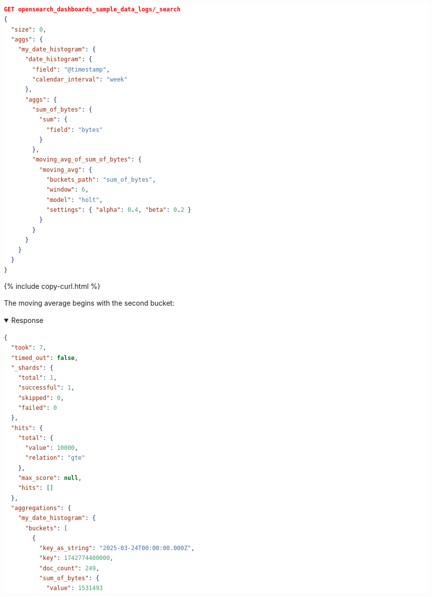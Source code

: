 ```json
GET opensearch_dashboards_sample_data_logs/_search
{
  "size": 0,
  "aggs": {
    "my_date_histogram": {
      "date_histogram": {
        "field": "@timestamp",
        "calendar_interval": "week"
      },
      "aggs": {
        "sum_of_bytes": {
          "sum": {
            "field": "bytes"
          }
        },
        "moving_avg_of_sum_of_bytes": {
          "moving_avg": {
            "buckets_path": "sum_of_bytes",
            "window": 6,
            "model": "holt",
            "settings": { "alpha": 0.4, "beta": 0.2 }
          }
        }
      }
    }
  }
}
```
{% include copy-curl.html %}

The moving average begins with the second bucket:

<details open markdown="block">
  <summary>
    Response
  </summary>

```json
{
  "took": 7,
  "timed_out": false,
  "_shards": {
    "total": 1,
    "successful": 1,
    "skipped": 0,
    "failed": 0
  },
  "hits": {
    "total": {
      "value": 10000,
      "relation": "gte"
    },
    "max_score": null,
    "hits": []
  },
  "aggregations": {
    "my_date_histogram": {
      "buckets": [
        {
          "key_as_string": "2025-03-24T00:00:00.000Z",
          "key": 1742774400000,
          "doc_count": 249,
          "sum_of_bytes": {
            "value": 1531493
```